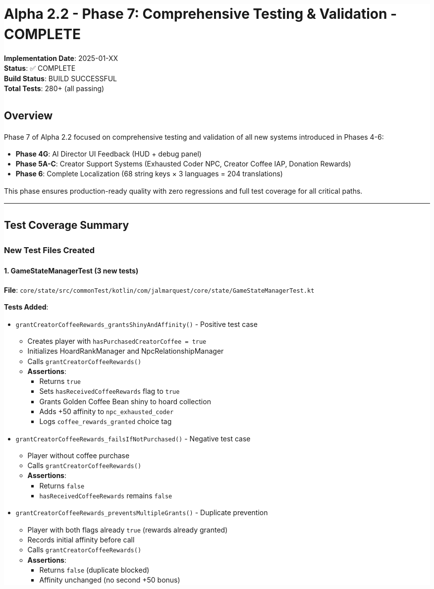 # Alpha 2.2 - Phase 7: Comprehensive Testing & Validation - COMPLETE

**Implementation Date**: 2025-01-XX  
**Status**: ✅ COMPLETE  
**Build Status**: BUILD SUCCESSFUL  
**Total Tests**: 280+ (all passing)

## Overview

Phase 7 of Alpha 2.2 focused on comprehensive testing and validation of all new systems introduced in Phases 4-6:
- **Phase 4G**: AI Director UI Feedback (HUD + debug panel)
- **Phase 5A-C**: Creator Support Systems (Exhausted Coder NPC, Creator Coffee IAP, Donation Rewards)
- **Phase 6**: Complete Localization (68 string keys × 3 languages = 204 translations)

This phase ensures production-ready quality with zero regressions and full test coverage for all critical paths.

---

## Test Coverage Summary

### New Test Files Created

#### 1. **GameStateManagerTest** (3 new tests)
**File**: `core/state/src/commonTest/kotlin/com/jalmarquest/core/state/GameStateManagerTest.kt`

**Tests Added**:
- `grantCreatorCoffeeRewards_grantsShinyAndAffinity()` - Positive test case
  - Creates player with `hasPurchasedCreatorCoffee = true`
  - Initializes HoardRankManager and NpcRelationshipManager
  - Calls `grantCreatorCoffeeRewards()`
  - **Assertions**:
    - Returns `true`
    - Sets `hasReceivedCoffeeRewards` flag to `true`
    - Grants Golden Coffee Bean shiny to hoard collection
    - Adds +50 affinity to `npc_exhausted_coder`
    - Logs `coffee_rewards_granted` choice tag
  
- `grantCreatorCoffeeRewards_failsIfNotPurchased()` - Negative test case
  - Player without coffee purchase
  - Calls `grantCreatorCoffeeRewards()`
  - **Assertions**:
    - Returns `false`
    - `hasReceivedCoffeeRewards` remains `false`
  
- `grantCreatorCoffeeRewards_preventsMultipleGrants()` - Duplicate prevention
  - Player with both flags already `true` (rewards already granted)
  - Records initial affinity before call
  - Calls `grantCreatorCoffeeRewards()`
  - **Assertions**:
    - Returns `false` (duplicate blocked)
    - Affinity unchanged (no second +50 bonus)
